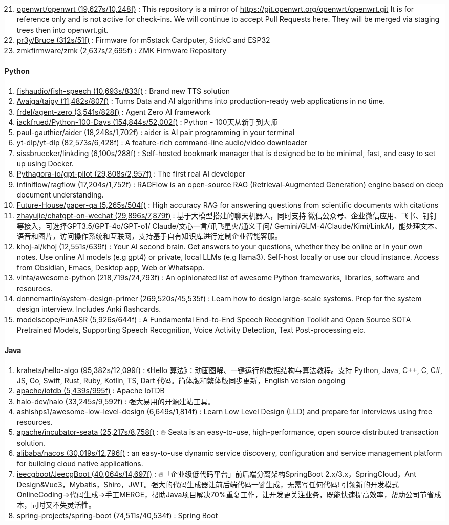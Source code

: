21. [openwrt/openwrt (19,627s/10,248f)](https://github.com/openwrt/openwrt) : This repository is a mirror of https://git.openwrt.org/openwrt/openwrt.git It is for reference only and is not active for check-ins. We will continue to accept Pull Requests here. They will be merged via staging trees then into openwrt.git.
22. [pr3y/Bruce (312s/51f)](https://github.com/pr3y/Bruce) : Firmware for m5stack Cardputer, StickC and ESP32
23. [zmkfirmware/zmk (2,637s/2,695f)](https://github.com/zmkfirmware/zmk) : ZMK Firmware Repository

#### Python
1. [fishaudio/fish-speech (10,693s/833f)](https://github.com/fishaudio/fish-speech) : Brand new TTS solution
2. [Avaiga/taipy (11,482s/807f)](https://github.com/Avaiga/taipy) : Turns Data and AI algorithms into production-ready web applications in no time.
3. [frdel/agent-zero (3,541s/828f)](https://github.com/frdel/agent-zero) : Agent Zero AI framework
4. [jackfrued/Python-100-Days (154,844s/52,002f)](https://github.com/jackfrued/Python-100-Days) : Python - 100天从新手到大师
5. [paul-gauthier/aider (18,248s/1,702f)](https://github.com/paul-gauthier/aider) : aider is AI pair programming in your terminal
6. [yt-dlp/yt-dlp (82,573s/6,428f)](https://github.com/yt-dlp/yt-dlp) : A feature-rich command-line audio/video downloader
7. [sissbruecker/linkding (6,100s/288f)](https://github.com/sissbruecker/linkding) : Self-hosted bookmark manager that is designed be to be minimal, fast, and easy to set up using Docker.
8. [Pythagora-io/gpt-pilot (29,808s/2,957f)](https://github.com/Pythagora-io/gpt-pilot) : The first real AI developer
9. [infiniflow/ragflow (17,204s/1,752f)](https://github.com/infiniflow/ragflow) : RAGFlow is an open-source RAG (Retrieval-Augmented Generation) engine based on deep document understanding.
10. [Future-House/paper-qa (5,265s/504f)](https://github.com/Future-House/paper-qa) : High accuracy RAG for answering questions from scientific documents with citations
11. [zhayujie/chatgpt-on-wechat (29,896s/7,879f)](https://github.com/zhayujie/chatgpt-on-wechat) : 基于大模型搭建的聊天机器人，同时支持 微信公众号、企业微信应用、飞书、钉钉 等接入，可选择GPT3.5/GPT-4o/GPT-o1/ Claude/文心一言/讯飞星火/通义千问/ Gemini/GLM-4/Claude/Kimi/LinkAI，能处理文本、语音和图片，访问操作系统和互联网，支持基于自有知识库进行定制企业智能客服。
12. [khoj-ai/khoj (12,551s/639f)](https://github.com/khoj-ai/khoj) : Your AI second brain. Get answers to your questions, whether they be online or in your own notes. Use online AI models (e.g gpt4) or private, local LLMs (e.g llama3). Self-host locally or use our cloud instance. Access from Obsidian, Emacs, Desktop app, Web or Whatsapp.
13. [vinta/awesome-python (218,719s/24,793f)](https://github.com/vinta/awesome-python) : An opinionated list of awesome Python frameworks, libraries, software and resources.
14. [donnemartin/system-design-primer (269,520s/45,535f)](https://github.com/donnemartin/system-design-primer) : Learn how to design large-scale systems. Prep for the system design interview. Includes Anki flashcards.
15. [modelscope/FunASR (5,926s/644f)](https://github.com/modelscope/FunASR) : A Fundamental End-to-End Speech Recognition Toolkit and Open Source SOTA Pretrained Models, Supporting Speech Recognition, Voice Activity Detection, Text Post-processing etc.

#### Java
1. [krahets/hello-algo (95,382s/12,099f)](https://github.com/krahets/hello-algo) : 《Hello 算法》：动画图解、一键运行的数据结构与算法教程。支持 Python, Java, C++, C, C#, JS, Go, Swift, Rust, Ruby, Kotlin, TS, Dart 代码。简体版和繁体版同步更新，English version ongoing
2. [apache/iotdb (5,439s/995f)](https://github.com/apache/iotdb) : Apache IoTDB
3. [halo-dev/halo (33,245s/9,592f)](https://github.com/halo-dev/halo) : 强大易用的开源建站工具。
4. [ashishps1/awesome-low-level-design (6,649s/1,814f)](https://github.com/ashishps1/awesome-low-level-design) : Learn Low Level Design (LLD) and prepare for interviews using free resources.
5. [apache/incubator-seata (25,217s/8,758f)](https://github.com/apache/incubator-seata) : 🔥 Seata is an easy-to-use, high-performance, open source distributed transaction solution.
6. [alibaba/nacos (30,019s/12,796f)](https://github.com/alibaba/nacos) : an easy-to-use dynamic service discovery, configuration and service management platform for building cloud native applications.
7. [jeecgboot/JeecgBoot (40,064s/14,697f)](https://github.com/jeecgboot/JeecgBoot) : 🔥「企业级低代码平台」前后端分离架构SpringBoot 2.x/3.x，SpringCloud，Ant Design&Vue3，Mybatis，Shiro，JWT。强大的代码生成器让前后端代码一键生成，无需写任何代码! 引领新的开发模式OnlineCoding->代码生成->手工MERGE，帮助Java项目解决70%重复工作，让开发更关注业务，既能快速提高效率，帮助公司节省成本，同时又不失灵活性。
8. [spring-projects/spring-boot (74,511s/40,534f)](https://github.com/spring-projects/spring-boot) : Spring Boot